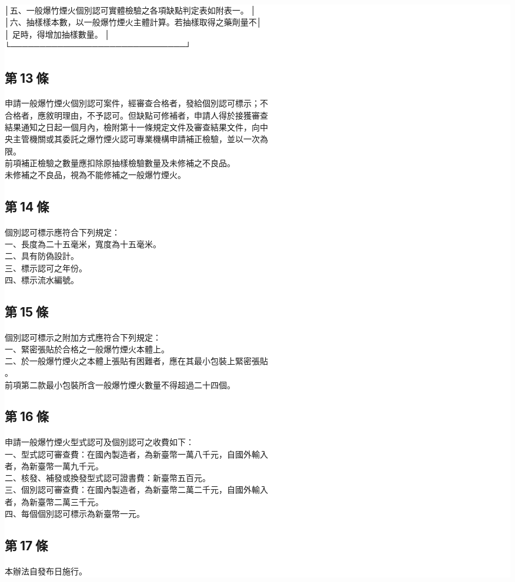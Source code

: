 │五、一般爆竹煙火個別認可實體檢驗之各項缺點判定表如附表一。  │  
│六、抽樣樣本數，以一般爆竹煙火主體計算。若抽樣取得之藥劑量不│  
│    足時，得增加抽樣數量。                                  │  
└──────────────────────────────┘

第 13 條
--------
申請一般爆竹煙火個別認可案件，經審查合格者，發給個別認可標示；不  
合格者，應敘明理由，不予認可。但缺點可修補者，申請人得於接獲審查  
結果通知之日起一個月內，檢附第十一條規定文件及審查結果文件，向中  
央主管機關或其委託之爆竹煙火認可專業機構申請補正檢驗，並以一次為  
限。  
前項補正檢驗之數量應扣除原抽樣檢驗數量及未修補之不良品。  
未修補之不良品，視為不能修補之一般爆竹煙火。

第 14 條
--------
個別認可標示應符合下列規定：  
一、長度為二十五毫米，寬度為十五毫米。  
二、具有防偽設計。  
三、標示認可之年份。  
四、標示流水編號。

第 15 條
--------
個別認可標示之附加方式應符合下列規定：  
一、緊密張貼於合格之一般爆竹煙火本體上。  
二、於一般爆竹煙火之本體上張貼有困難者，應在其最小包裝上緊密張貼  
    。  
前項第二款最小包裝所含一般爆竹煙火數量不得超過二十四個。

第 16 條
--------
申請一般爆竹煙火型式認可及個別認可之收費如下：  
一、型式認可審查費：在國內製造者，為新臺幣一萬八千元，自國外輸入  
    者，為新臺幣一萬九千元。  
二、核發、補發或換發型式認可證書費：新臺幣五百元。  
三、個別認可審查費：在國內製造者，為新臺幣二萬二千元，自國外輸入  
    者，為新臺幣二萬三千元。  
四、每個個別認可標示為新臺幣一元。

第 17 條
--------
本辦法自發布日施行。

